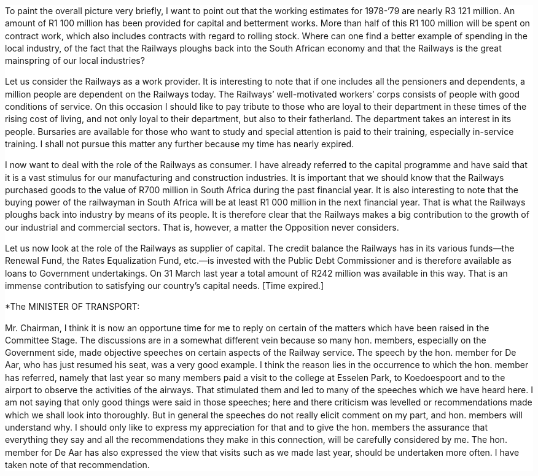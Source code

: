 <p>To paint the overall picture very briefly, I want to point out that the working estimates for 1978-&#x2019;79 are nearly R3 121 million. An amount of R1 100 million has been provided for capital and betterment works. More than half of this R1 100 million will be spent on contract work, which also includes contracts with regard to rolling stock. Where can one find a better example of spending in the local industry, of the fact that the Railways ploughs back into the South African economy and that the Railways is the great mainspring of our local industries?</p>

<p>Let us consider the Railways as a work provider. It is interesting to note that if one <span class="col_2579-2580" refersTo="page_1307"/>includes all the pensioners and dependents, a million people are dependent on the Railways today. The Railways&#x2019; well-motivated workers&#x2019; corps consists of people with good conditions of service. On this occasion I should like to pay tribute to those who are loyal to their department in these times of the rising cost of living, and not only loyal to their department, but also to their fatherland. The department takes an interest in its people. Bursaries are available for those who want to study and special attention is paid to their training, especially in-service training. I shall not pursue this matter any further because my time has nearly expired.</p>

<p>I now want to deal with the role of the Railways as consumer. I have already referred to the capital programme and have said that it is a vast stimulus for our manufacturing and construction industries. It is important that we should know that the Railways purchased goods to the value of R700 million in South Africa during the past financial year. It is also interesting to note that the buying power of the railwayman in South Africa will be at least R1 000 million in the next financial year. That is what the Railways ploughs back into industry by means of its people. It is therefore clear that the Railways makes a big contribution to the growth of our industrial and commercial sectors. That is, however, a matter the Opposition never considers.</p>

<p>Let us now look at the role of the Railways as supplier of capital. The credit balance the Railways has in its various funds&#x2014;the Renewal Fund, the Rates Equalization Fund, etc.&#x2014;is invested with the Public Debt Commissioner and is therefore available as loans to Government undertakings. On 31 March last year a total amount of R242 million was available in this way. That is an immense contribution to satisfying our country&#x2019;s capital needs. [Time expired.]</p>

</speech>

<speech by="#minister_of_transport">

<from>*The <person refersTo="hansard_za">MINISTER OF TRANSPORT</person>:</from>

<p>Mr. Chairman, I think it is now an opportune time for me to reply on certain of the matters which have been raised in the Committee Stage. The discussions are in a somewhat different vein because so many hon. members, especially on the Government side, made objective speeches on certain aspects of the Railway service. The speech by the hon. member for De Aar, who has just resumed his seat, was a very good example. I think the reason lies in the occurrence to which the hon. member has referred, namely that last year so many members paid a visit to the college at Esselen Park, to Koedoespoort and to the airport to observe the activities of the airways. That stimulated them and led to many of the speeches which we have heard here. I am not saying that only good things were said in those speeches; here and there criticism was levelled or recommendations made which we shall look into thoroughly. But in general the speeches do not really elicit comment on my part, and hon. members will understand why. I should only like to express my appreciation for that and to give the hon. members the assurance that everything they say and all the recommendations they make in this connection, will be carefully considered by me. The hon. member for De Aar has also expressed the view that visits such as we made last year, should be undertaken more often. I have taken note of that recommendation.</p>
